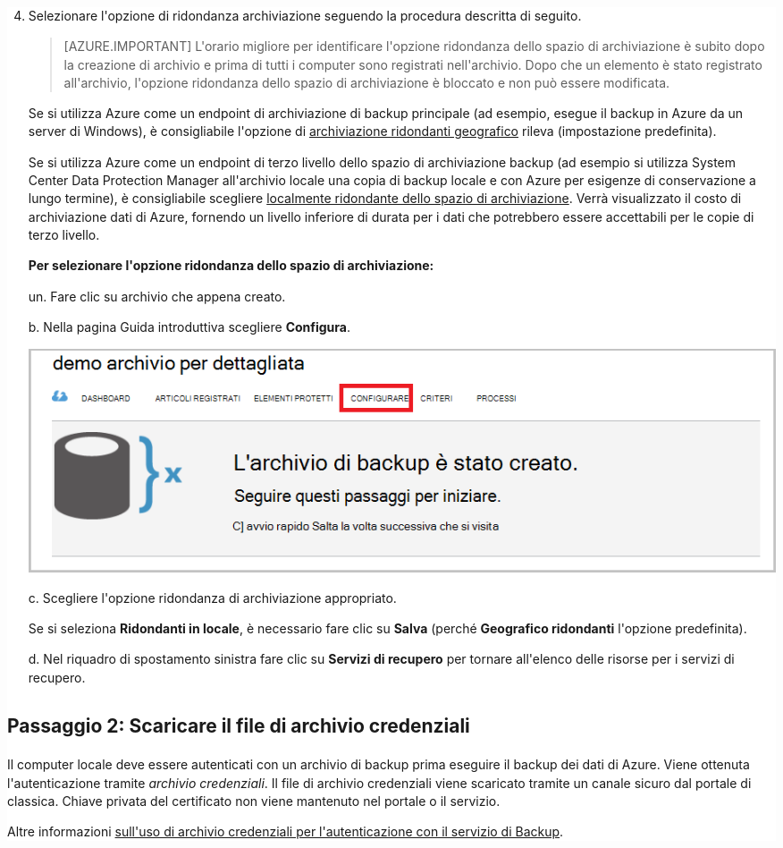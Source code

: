 4. Selezionare l'opzione di ridondanza archiviazione seguendo la procedura descritta di seguito.

    >[AZURE.IMPORTANT] L'orario migliore per identificare l'opzione ridondanza dello spazio di archiviazione è subito dopo la creazione di archivio e prima di tutti i computer sono registrati nell'archivio. Dopo che un elemento è stato registrato all'archivio, l'opzione ridondanza dello spazio di archiviazione è bloccato e non può essere modificata.

    Se si utilizza Azure come un endpoint di archiviazione di backup principale (ad esempio, esegue il backup in Azure da un server di Windows), è consigliabile l'opzione di [archiviazione ridondanti geografico](../storage/storage-redundancy.md#geo-redundant-storage) rileva (impostazione predefinita).

    Se si utilizza Azure come un endpoint di terzo livello dello spazio di archiviazione backup (ad esempio si utilizza System Center Data Protection Manager all'archivio locale una copia di backup locale e con Azure per esigenze di conservazione a lungo termine), è consigliabile scegliere [localmente ridondante dello spazio di archiviazione](../storage/storage-redundancy.md#locally-redundant-storage). Verrà visualizzato il costo di archiviazione dati di Azure, fornendo un livello inferiore di durata per i dati che potrebbero essere accettabili per le copie di terzo livello.

    **Per selezionare l'opzione ridondanza dello spazio di archiviazione:**

    un. Fare clic su archivio che appena creato.

    b. Nella pagina Guida introduttiva scegliere **Configura**.

    ![Configurare lo stato di archivio](./media/backup-configure-vault-classic/configure-vault.png)

    c. Scegliere l'opzione ridondanza di archiviazione appropriato.

    Se si seleziona **Ridondanti in locale**, è necessario fare clic su **Salva** (perché **Geografico ridondanti** l'opzione predefinita).

    d. Nel riquadro di spostamento sinistra fare clic su **Servizi di recupero** per tornare all'elenco delle risorse per i servizi di recupero.

## <a name="step-2-download-the-vault-credential-file"></a>Passaggio 2: Scaricare il file di archivio credenziali
Il computer locale deve essere autenticati con un archivio di backup prima eseguire il backup dei dati di Azure. Viene ottenuta l'autenticazione tramite *archivio credenziali*. Il file di archivio credenziali viene scaricato tramite un canale sicuro dal portale di classica. Chiave privata del certificato non viene mantenuto nel portale o il servizio.

Altre informazioni [sull'uso di archivio credenziali per l'autenticazione con il servizio di Backup](backup-introduction-to-azure-backup.md#what-is-the-vault-credential-file).

